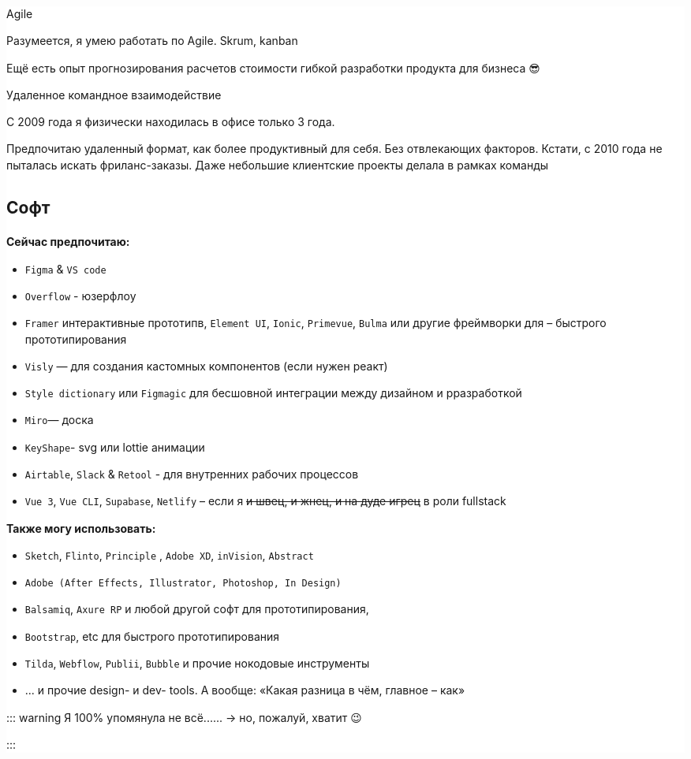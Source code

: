 <Accordion>
  <AccItem>Agile
  <div slot="acc-p"><p>Разумеется, я умею работать по Agile. Skrum, kanban</p>
<p>Ещё есть опыт прогнозирования расчетов стоимости гибкой разработки продукта для бизнеса 😎</p></div>
  </AccItem>
  <AccItem>Удаленное командное взаимодействие
  <div slot="acc-p">
 <p>С 2009 года я физически находилась в офисе только 3 года.</p>
<p>Предпочитаю удаленный формат, как более продуктивный для себя. Без отвлекающих факторов. Кстати, с 2010 года не пыталась искать фриланс-заказы. Даже небольшие клиентские проекты делала в рамках команды</p>
  </div>
  </AccItem>
  
</Accordion>

## Софт

**Сейчас предпочитаю:**

- `Figma` & `VS code`

- `Overflow` - юзерфлоу

- `Framer` интерактивные прототипв, `Element UI`, `Ionic`, `Primevue`, `Bulma` или другие фреймворки для – быстрого прототипирования

- `Visly` — для создания кастомных компонентов (если нужен реакт)
- `Style dictionary` или `Figmagic` для бесшовной интеграции между дизайном и рразработкой

- `Miro`— доска

- `KeyShape`- svg или lottie анимации

- `Airtable`, `Slack` & `Retool` - для внутренних рабочих процессов

- `Vue 3`, `Vue CLI`, `Supabase`, `Netlify` – если я ~~и швец, и жнец, и на дуде игрец~~ в роли fullstack

**Также могу использовать:**

- `Sketch`, `Flinto`, `Principle` , `Adobe XD`, `inVision`, `Abstract`

- `Adobe (After Effects, Illustrator, Photoshop, In Design)`

- `Balsamiq`, `Axure RP` и любой другой софт для прототипирования,

- `Bootstrap`, etc для быстрого прототипирования
- `Tilda`, `Webflow`, `Publii`, `Bubble` и прочие нокодовые инструменты
- ... и прочие design- и dev- tools. А вообще: «Какая разница в чём, главное – как»

::: warning Я 100% упомянула не всё......
&#8594; но, пожалуй, хватит 😉

:::
